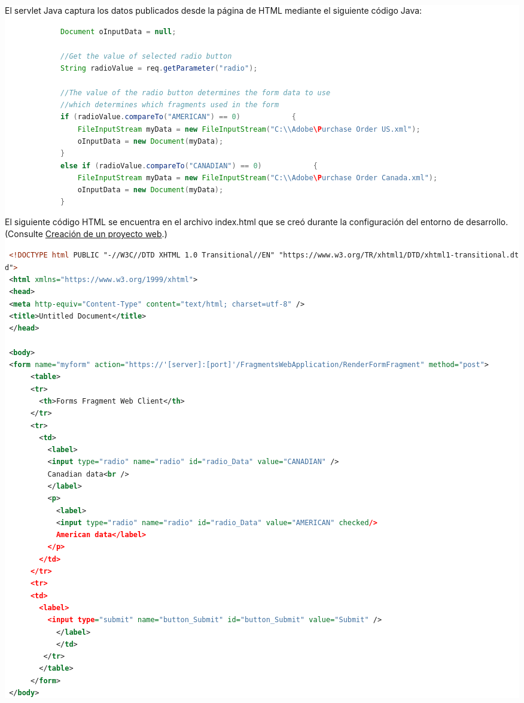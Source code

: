 El servlet Java captura los datos publicados desde la página de HTML mediante el siguiente código Java:

```java
             Document oInputData = null;
 
             //Get the value of selected radio button
             String radioValue = req.getParameter("radio");
 
             //The value of the radio button determines the form data to use
             //which determines which fragments used in the form
             if (radioValue.compareTo("AMERICAN") == 0)            {
                 FileInputStream myData = new FileInputStream("C:\\Adobe\Purchase Order US.xml");
                 oInputData = new Document(myData);
             }
             else if (radioValue.compareTo("CANADIAN") == 0)            {
                 FileInputStream myData = new FileInputStream("C:\\Adobe\Purchase Order Canada.xml");
                 oInputData = new Document(myData);
             }
```

El siguiente código HTML se encuentra en el archivo index.html que se creó durante la configuración del entorno de desarrollo. (Consulte [Creación de un proyecto web](/help/forms/developing/rendering-forms.md#creating-a-web-project).)

```xml
 <!DOCTYPE html PUBLIC "-//W3C//DTD XHTML 1.0 Transitional//EN" "https://www.w3.org/TR/xhtml1/DTD/xhtml1-transitional.dtd">
 <html xmlns="https://www.w3.org/1999/xhtml">
 <head>
 <meta http-equiv="Content-Type" content="text/html; charset=utf-8" />
 <title>Untitled Document</title>
 </head>
 
 <body>
 <form name="myform" action="https://'[server]:[port]'/FragmentsWebApplication/RenderFormFragment" method="post">
      <table>
      <tr>
        <th>Forms Fragment Web Client</th>
      </tr>
      <tr>
        <td>
          <label>
          <input type="radio" name="radio" id="radio_Data" value="CANADIAN" />
          Canadian data<br />
          </label>
          <p>
            <label>
            <input type="radio" name="radio" id="radio_Data" value="AMERICAN" checked/>
            American data</label>
          </p>
        </td>
      </tr>
      <tr>
      <td>
        <label>
          <input type="submit" name="button_Submit" id="button_Submit" value="Submit" />
            </label>
            </td>
         </tr>
        </table>
      </form>
 </body>
```